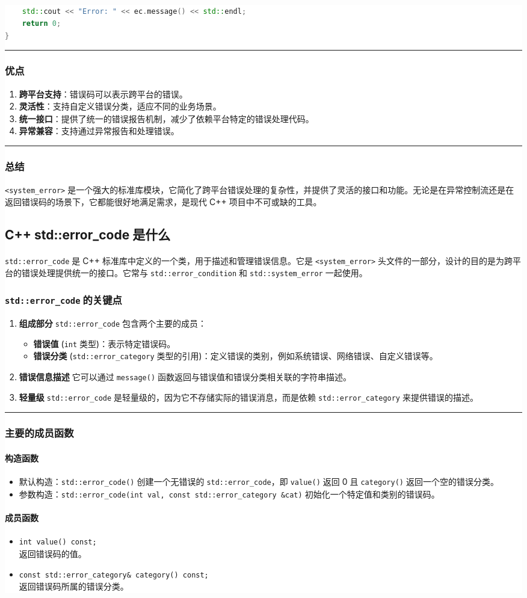 ```cpp
    std::cout << "Error: " << ec.message() << std::endl;
    return 0;
}
```

---

### **优点**

1. **跨平台支持**：错误码可以表示跨平台的错误。
2. **灵活性**：支持自定义错误分类，适应不同的业务场景。
3. **统一接口**：提供了统一的错误报告机制，减少了依赖平台特定的错误处理代码。
4. **异常兼容**：支持通过异常报告和处理错误。

---

### **总结**
`<system_error>` 是一个强大的标准库模块，它简化了跨平台错误处理的复杂性，并提供了灵活的接口和功能。无论是在异常控制流还是在返回错误码的场景下，它都能很好地满足需求，是现代 C++ 项目中不可或缺的工具。

## C++ std::error_code 是什么

`std::error_code` 是 C++ 标准库中定义的一个类，用于描述和管理错误信息。它是 `<system_error>` 头文件的一部分，设计的目的是为跨平台的错误处理提供统一的接口。它常与 `std::error_condition` 和 `std::system_error` 一起使用。

### **`std::error_code` 的关键点**

1. **组成部分**
   `std::error_code` 包含两个主要的成员：
   - **错误值** (`int` 类型)：表示特定错误码。
   - **错误分类** (`std::error_category` 类型的引用)：定义错误的类别，例如系统错误、网络错误、自定义错误等。

2. **错误信息描述**
   它可以通过 `message()` 函数返回与错误值和错误分类相关联的字符串描述。

3. **轻量级**
   `std::error_code` 是轻量级的，因为它不存储实际的错误消息，而是依赖 `std::error_category` 来提供错误的描述。

---

### **主要的成员函数**

#### 构造函数
- 默认构造：`std::error_code()` 创建一个无错误的 `std::error_code`，即 `value()` 返回 0 且 `category()` 返回一个空的错误分类。
- 参数构造：`std::error_code(int val, const std::error_category &cat)` 初始化一个特定值和类别的错误码。

#### 成员函数
- `int value() const;`  
  返回错误码的值。

- `const std::error_category& category() const;`  
  返回错误码所属的错误分类。
